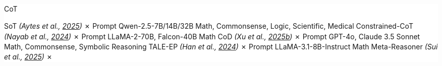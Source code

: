 <span class="ltx_p" id="S2.T1.1.1.2.1.1.1.3">CoT</span>
</span></span></td>
<td class="ltx_td ltx_align_center ltx_border_t" id="S2.T1.1.1.2.2" style="padding-left:3.0pt;padding-right:3.0pt;">SoT <cite class="ltx_cite ltx_citemacro_citep">(Aytes et al., <a class="ltx_ref" href="https://arxiv.org/html/2503.23077v1#bib.bib5" title="">2025</a>)</cite>
</td>
<td class="ltx_td ltx_align_center ltx_border_t" id="S2.T1.1.1.2.3" style="padding-left:3.0pt;padding-right:3.0pt;">✗</td>
<td class="ltx_td ltx_align_center ltx_border_t" id="S2.T1.1.1.2.4" style="padding-left:3.0pt;padding-right:3.0pt;">Prompt</td>
<td class="ltx_td ltx_align_center ltx_border_t" id="S2.T1.1.1.2.5" style="padding-left:3.0pt;padding-right:3.0pt;">Qwen-2.5-7B/14B/32B</td>
<td class="ltx_td ltx_align_center ltx_border_t" id="S2.T1.1.1.2.6" style="padding-left:3.0pt;padding-right:3.0pt;">Math, Commonsense, Logic, Scientific, Medical</td>
</tr>
<tr class="ltx_tr" id="S2.T1.1.1.3">
<td class="ltx_td ltx_align_center" id="S2.T1.1.1.3.1" style="padding-left:3.0pt;padding-right:3.0pt;">Constrained-CoT <cite class="ltx_cite ltx_citemacro_citep">(Nayab et al., <a class="ltx_ref" href="https://arxiv.org/html/2503.23077v1#bib.bib69" title="">2024</a>)</cite>
</td>
<td class="ltx_td ltx_align_center" id="S2.T1.1.1.3.2" style="padding-left:3.0pt;padding-right:3.0pt;">✗</td>
<td class="ltx_td ltx_align_center" id="S2.T1.1.1.3.3" style="padding-left:3.0pt;padding-right:3.0pt;">Prompt</td>
<td class="ltx_td ltx_align_center" id="S2.T1.1.1.3.4" style="padding-left:3.0pt;padding-right:3.0pt;">LLaMA-2-70B, Falcon-40B</td>
<td class="ltx_td ltx_align_center" id="S2.T1.1.1.3.5" style="padding-left:3.0pt;padding-right:3.0pt;">Math</td>
</tr>
<tr class="ltx_tr" id="S2.T1.1.1.4">
<td class="ltx_td ltx_align_center" id="S2.T1.1.1.4.1" style="padding-left:3.0pt;padding-right:3.0pt;">CoD <cite class="ltx_cite ltx_citemacro_citep">(Xu et al., <a class="ltx_ref" href="https://arxiv.org/html/2503.23077v1#bib.bib108" title="">2025b</a>)</cite>
</td>
<td class="ltx_td ltx_align_center" id="S2.T1.1.1.4.2" style="padding-left:3.0pt;padding-right:3.0pt;">✗</td>
<td class="ltx_td ltx_align_center" id="S2.T1.1.1.4.3" style="padding-left:3.0pt;padding-right:3.0pt;">Prompt</td>
<td class="ltx_td ltx_align_center" id="S2.T1.1.1.4.4" style="padding-left:3.0pt;padding-right:3.0pt;">GPT-4o, Claude 3.5 Sonnet</td>
<td class="ltx_td ltx_align_center" id="S2.T1.1.1.4.5" style="padding-left:3.0pt;padding-right:3.0pt;">Math, Commonsense, Symbolic Reasoning</td>
</tr>
<tr class="ltx_tr" id="S2.T1.1.1.5">
<td class="ltx_td ltx_align_center" id="S2.T1.1.1.5.1" style="padding-left:3.0pt;padding-right:3.0pt;">TALE-EP <cite class="ltx_cite ltx_citemacro_citep">(Han et al., <a class="ltx_ref" href="https://arxiv.org/html/2503.23077v1#bib.bib29" title="">2024</a>)</cite>
</td>
<td class="ltx_td ltx_align_center" id="S2.T1.1.1.5.2" style="padding-left:3.0pt;padding-right:3.0pt;">✗</td>
<td class="ltx_td ltx_align_center" id="S2.T1.1.1.5.3" style="padding-left:3.0pt;padding-right:3.0pt;">Prompt</td>
<td class="ltx_td ltx_align_center" id="S2.T1.1.1.5.4" style="padding-left:3.0pt;padding-right:3.0pt;">LLaMA-3.1-8B-Instruct</td>
<td class="ltx_td ltx_align_center" id="S2.T1.1.1.5.5" style="padding-left:3.0pt;padding-right:3.0pt;">Math</td>
</tr>
<tr class="ltx_tr" id="S2.T1.1.1.6">
<td class="ltx_td ltx_align_center" id="S2.T1.1.1.6.1" style="padding-left:3.0pt;padding-right:3.0pt;">Meta-Reasoner <cite class="ltx_cite ltx_citemacro_citep">(Sui et al., <a class="ltx_ref" href="https://arxiv.org/html/2503.23077v1#bib.bib93" title="">2025</a>)</cite>
</td>
<td class="ltx_td ltx_align_center" id="S2.T1.1.1.6.2" style="padding-left:3.0pt;padding-right:3.0pt;">✗</td>